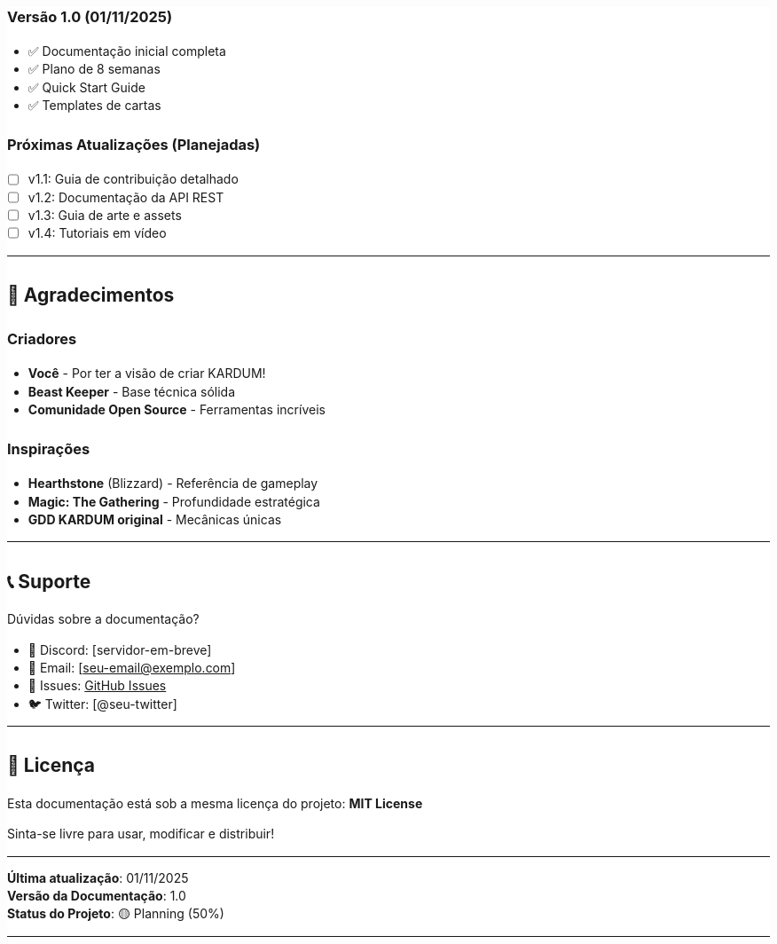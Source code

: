 ### Versão 1.0 (01/11/2025)
- ✅ Documentação inicial completa
- ✅ Plano de 8 semanas
- ✅ Quick Start Guide
- ✅ Templates de cartas

### Próximas Atualizações (Planejadas)
- [ ] v1.1: Guia de contribuição detalhado
- [ ] v1.2: Documentação da API REST
- [ ] v1.3: Guia de arte e assets
- [ ] v1.4: Tutoriais em vídeo

---

## 🙏 Agradecimentos

### Criadores
- **Você** - Por ter a visão de criar KARDUM!
- **Beast Keeper** - Base técnica sólida
- **Comunidade Open Source** - Ferramentas incríveis

### Inspirações
- **Hearthstone** (Blizzard) - Referência de gameplay
- **Magic: The Gathering** - Profundidade estratégica
- **GDD KARDUM original** - Mecânicas únicas

---

## 📞 Suporte

Dúvidas sobre a documentação?

- 💬 Discord: [servidor-em-breve]
- 📧 Email: [seu-email@exemplo.com]
- 🐛 Issues: [GitHub Issues](https://github.com/seu-usuario/kardum/issues)
- 🐦 Twitter: [@seu-twitter]

---

## 📜 Licença

Esta documentação está sob a mesma licença do projeto: **MIT License**

Sinta-se livre para usar, modificar e distribuir!

---

**Última atualização**: 01/11/2025  
**Versão da Documentação**: 1.0  
**Status do Projeto**: 🟡 Planning (50%)

---